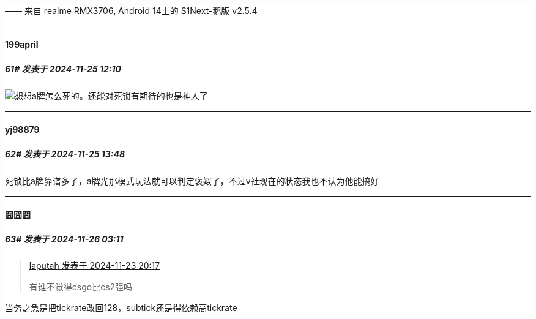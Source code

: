 —— 来自 realme RMX3706, Android 14上的 [S1Next-鹅版](https://github.com/ykrank/S1-Next/releases) v2.5.4


*****

####  199april  
##### 61#       发表于 2024-11-25 12:10

<img src="https://static.saraba1st.com/image/smiley/face2017/049.png" referrerpolicy="no-referrer">想想a牌怎么死的。还能对死锁有期待的也是神人了


*****

####  yj98879  
##### 62#       发表于 2024-11-25 13:48

死锁比a牌靠谱多了，a牌光那模式玩法就可以判定褒姒了，不过v社现在的状态我也不认为他能搞好


*****

####  囧囧囧  
##### 63#       发表于 2024-11-26 03:11

<blockquote><a href="httphttps://bbs.saraba1st.com/2b/forum.php?mod=redirect&amp;goto=findpost&amp;pid=66760916&amp;ptid=2207973" target="_blank">laputah 发表于 2024-11-23 20:17</a>

有谁不觉得csgo比cs2强吗</blockquote>
当务之急是把tickrate改回128，subtick还是得依赖高tickrate

